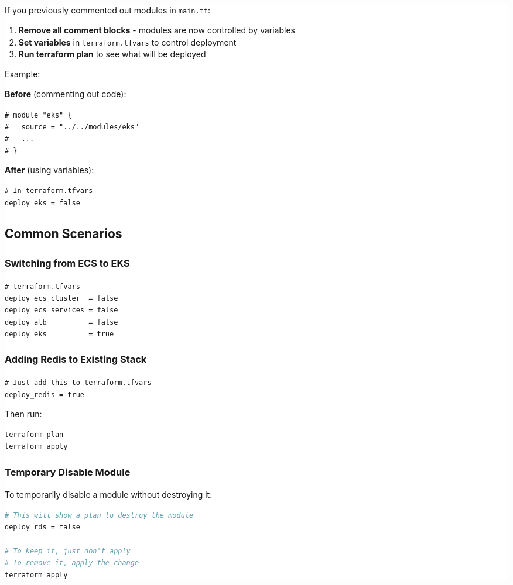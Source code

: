If you previously commented out modules in `main.tf`:

1. **Remove all comment blocks** - modules are now controlled by variables
2. **Set variables** in `terraform.tfvars` to control deployment
3. **Run terraform plan** to see what will be deployed

Example:

**Before** (commenting out code):
```hcl
# module "eks" {
#   source = "../../modules/eks"
#   ...
# }
```

**After** (using variables):
```hcl
# In terraform.tfvars
deploy_eks = false
```

## Common Scenarios

### Switching from ECS to EKS

```hcl
# terraform.tfvars
deploy_ecs_cluster  = false
deploy_ecs_services = false
deploy_alb          = false
deploy_eks          = true
```

### Adding Redis to Existing Stack

```hcl
# Just add this to terraform.tfvars
deploy_redis = true
```

Then run:
```bash
terraform plan
terraform apply
```

### Temporary Disable Module

To temporarily disable a module without destroying it:

```bash
# This will show a plan to destroy the module
deploy_rds = false

# To keep it, just don't apply
# To remove it, apply the change
terraform apply
```
